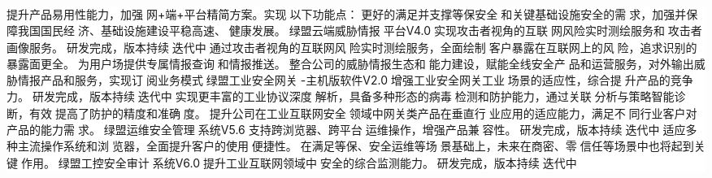 提升产品易用性能力，加强
网+端+平台精简方案。实现
以下功能点：
更好的满足并支撑等保安全
和关键基础设施安全的需
求，加强并保障我国国民经
济、基础设施建设平稳高速、
健康发展。
绿盟云端威胁情报
平台V4.0
实现攻击者视角的互联
网风险实时测绘服务和
攻击者画像服务。
研发完成，版本持续
迭代中
通过攻击者视角的互联网风
险实时测绘服务，全面绘制
客户暴露在互联网上的风
险，追求识别的暴露面更全。
为用户场提供专属情报查询
和情报推送。
整合公司的威胁情报生态和
能力建设，赋能全线安全产
品和运营服务，对外输出威
胁情报产品和服务，实现订
阅业务模式
绿盟工业安全网关
-主机版软件V2.0
增强工业安全网关工业
场景的适应性，综合提
升产品的竞争力。
研发完成，版本持续
迭代中
实现更丰富的工业协议深度
解析，具备多种形态的病毒
检测和防护能力，通过关联
分析与策略智能诊断，有效
提高了防护的精度和准确
度。
提升公司在工业互联网安全
领域中网关类产品在垂直行
业应用的适应能力，满足不
同行业客户对产品的能力需
求。
绿盟运维安全管理
系统V5.6
支持跨浏览器、跨平台
运维操作，增强产品兼
容性。
研发完成，版本持续
迭代中
适应多种主流操作系统和浏
览器，全面提升客户的使用
便捷性。
在满足等保、安全运维等场
景基础上，未来在商密、零
信任等场景中也将起到关键
作用。
绿盟工控安全审计
系统V6.0
提升工业互联网领域中
安全的综合监测能力。
研发完成，版本持续
迭代中